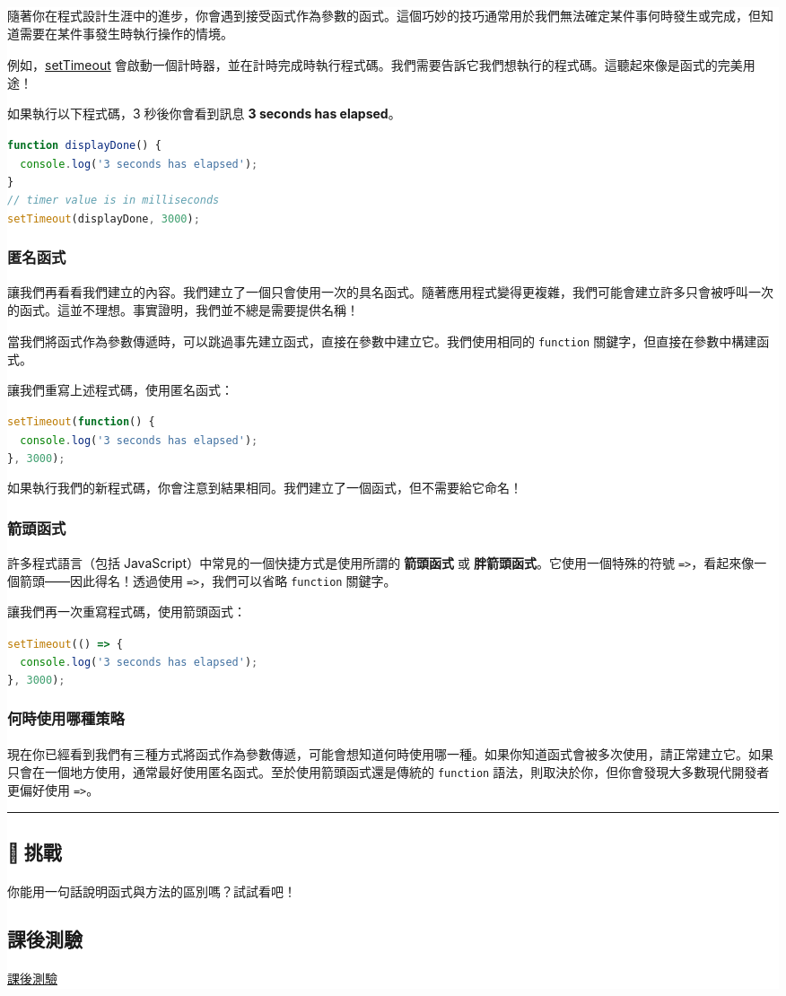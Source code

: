 隨著你在程式設計生涯中的進步，你會遇到接受函式作為參數的函式。這個巧妙的技巧通常用於我們無法確定某件事何時發生或完成，但知道需要在某件事發生時執行操作的情境。

例如，[setTimeout](https://developer.mozilla.org/docs/Web/API/WindowOrWorkerGlobalScope/setTimeout) 會啟動一個計時器，並在計時完成時執行程式碼。我們需要告訴它我們想執行的程式碼。這聽起來像是函式的完美用途！

如果執行以下程式碼，3 秒後你會看到訊息 **3 seconds has elapsed**。

```javascript
function displayDone() {
  console.log('3 seconds has elapsed');
}
// timer value is in milliseconds
setTimeout(displayDone, 3000);
```

### 匿名函式

讓我們再看看我們建立的內容。我們建立了一個只會使用一次的具名函式。隨著應用程式變得更複雜，我們可能會建立許多只會被呼叫一次的函式。這並不理想。事實證明，我們並不總是需要提供名稱！

當我們將函式作為參數傳遞時，可以跳過事先建立函式，直接在參數中建立它。我們使用相同的 `function` 關鍵字，但直接在參數中構建函式。

讓我們重寫上述程式碼，使用匿名函式：

```javascript
setTimeout(function() {
  console.log('3 seconds has elapsed');
}, 3000);
```

如果執行我們的新程式碼，你會注意到結果相同。我們建立了一個函式，但不需要給它命名！

### 箭頭函式

許多程式語言（包括 JavaScript）中常見的一個快捷方式是使用所謂的 **箭頭函式** 或 **胖箭頭函式**。它使用一個特殊的符號 `=>`，看起來像一個箭頭——因此得名！透過使用 `=>`，我們可以省略 `function` 關鍵字。

讓我們再一次重寫程式碼，使用箭頭函式：

```javascript
setTimeout(() => {
  console.log('3 seconds has elapsed');
}, 3000);
```

### 何時使用哪種策略

現在你已經看到我們有三種方式將函式作為參數傳遞，可能會想知道何時使用哪一種。如果你知道函式會被多次使用，請正常建立它。如果只會在一個地方使用，通常最好使用匿名函式。至於使用箭頭函式還是傳統的 `function` 語法，則取決於你，但你會發現大多數現代開發者更偏好使用 `=>`。

---

## 🚀 挑戰

你能用一句話說明函式與方法的區別嗎？試試看吧！

## 課後測驗
[課後測驗](https://ff-quizzes.netlify.app/web/quiz/10)
